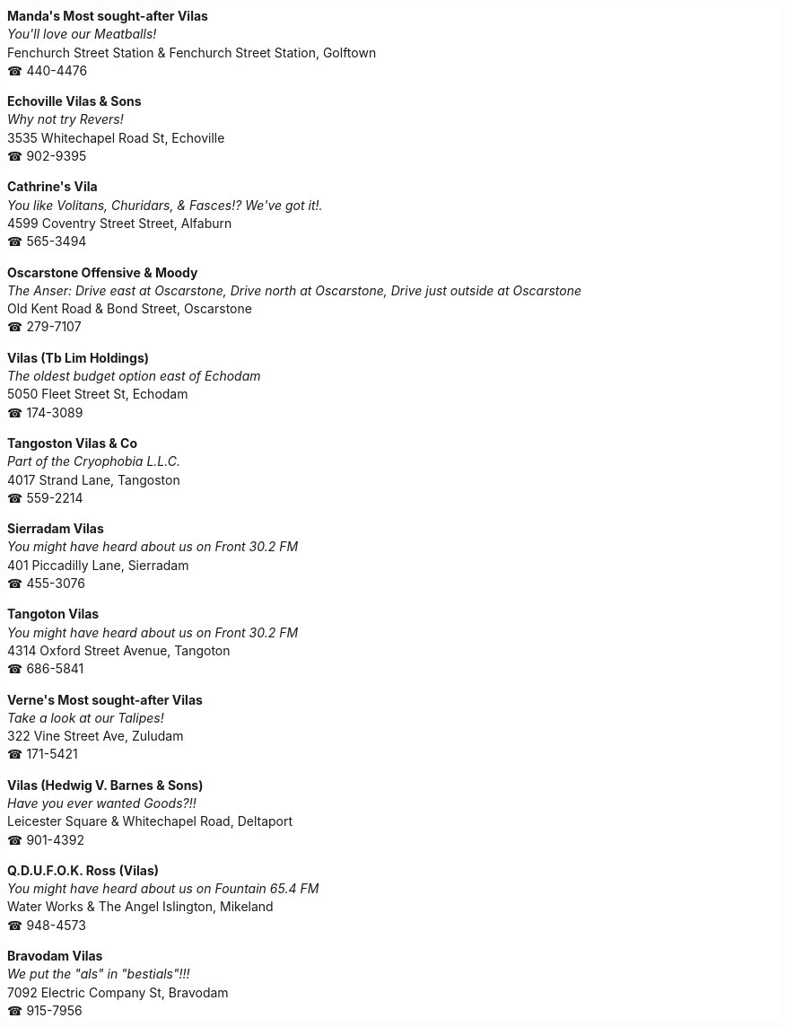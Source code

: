 **Manda's Most sought-after Vilas**  
_You'll love our Meatballs!_  
Fenchurch Street Station & Fenchurch Street Station, Golftown  
☎ 440-4476

**Echoville Vilas & Sons**  
_Why not try Revers!_  
3535 Whitechapel Road St, Echoville  
☎ 902-9395

**Cathrine's Vila**  
_You like Volitans, Churidars, & Fasces!? We've got it!._  
4599 Coventry Street Street, Alfaburn  
☎ 565-3494

**Oscarstone Offensive & Moody**  
_The Anser: Drive east at Oscarstone, Drive north at Oscarstone, Drive just outside at Oscarstone_  
Old Kent Road & Bond Street, Oscarstone  
☎ 279-7107

**Vilas (Tb Lim Holdings)**  
_The oldest budget option east of Echodam_  
5050 Fleet Street St, Echodam  
☎ 174-3089

**Tangoston Vilas & Co**  
_Part of the Cryophobia L.L.C._  
4017 Strand Lane, Tangoston  
☎ 559-2214

**Sierradam Vilas**  
_You might have heard about us on Front 30.2 FM_  
401 Piccadilly Lane, Sierradam  
☎ 455-3076

**Tangoton Vilas**  
_You might have heard about us on Front 30.2 FM_  
4314 Oxford Street Avenue, Tangoton  
☎ 686-5841

**Verne's Most sought-after Vilas**  
_Take a look at our Talipes!_  
322 Vine Street Ave, Zuludam  
☎ 171-5421

**Vilas (Hedwig V. Barnes & Sons)**  
_Have you ever wanted Goods?!!_  
Leicester Square & Whitechapel Road, Deltaport  
☎ 901-4392

**Q.D.U.F.O.K. Ross (Vilas)**  
_You might have heard about us on Fountain 65.4 FM_  
Water Works & The Angel Islington, Mikeland  
☎ 948-4573

**Bravodam Vilas**  
_We put the "als" in "bestials"!!!_  
7092 Electric Company St, Bravodam  
☎ 915-7956
